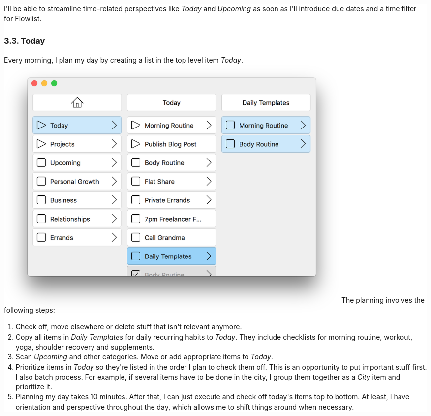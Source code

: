I'll be able to streamline time-related perspectives like *Today* and *Upcoming* as soon as I'll introduce due dates and a time filter for Flowlist.

### 3.3. Today

Every morning, I plan my day by creating a list in the top level item *Today*.
<img src="/blog-images/software-development/flowlist/today_list.png" style="max-width:682px;margin-bottom:-20px">
The planning involves the following steps:

1. Check off, move elsewhere or delete stuff that isn't relevant anymore.
2. Copy all items in *Daily Templates* for daily recurring habits to *Today*. They include checklists for morning routine, workout, yoga, shoulder recovery and supplements.
3. Scan *Upcoming* and other categories. Move or add appropriate items to *Today*.
4. Prioritize items in *Today* so they're listed in the order I plan to check them off. This is an opportunity to put important stuff first. I also batch process. For example, if several items have to be done in the city, I group them together as a *City* item and prioritize it.
5. Planning my day takes 10 minutes. After that, I can just execute and check off today's items top to bottom. At least, I have orientation and perspective throughout the day, which allows me to shift things around when necessary.
